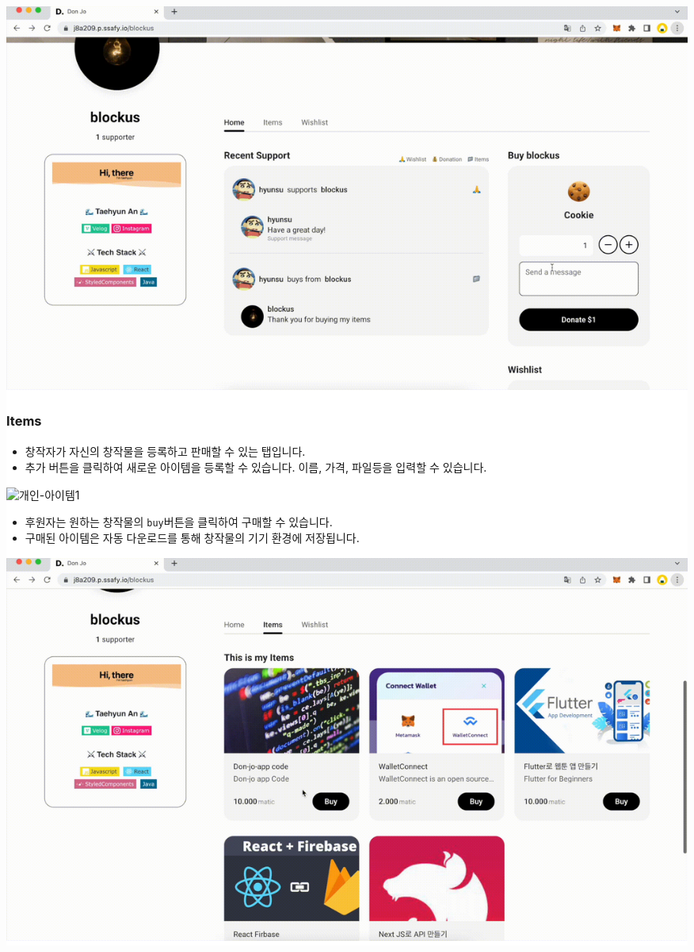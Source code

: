 ![개인-홈4](./assets/008.gif)

### Items

- 창작자가 자신의 창작물을 등록하고 판매할 수 있는 탭입니다.
- 추가 버튼을 클릭하여 새로운 아이템을 등록할 수 있습니다. 이름, 가격, 파일등을 입력할 수 있습니다.

![개인-아이템1](./assets/009.gif)

- 후원자는 원하는 창작물의 `buy`버튼을 클릭하여 구매할 수 있습니다.
- 구매된 아이템은 자동 다운로드를 통해 창작물의 기기 환경에 저장됩니다.

![개인-아이템2](./assets/010.gif)
